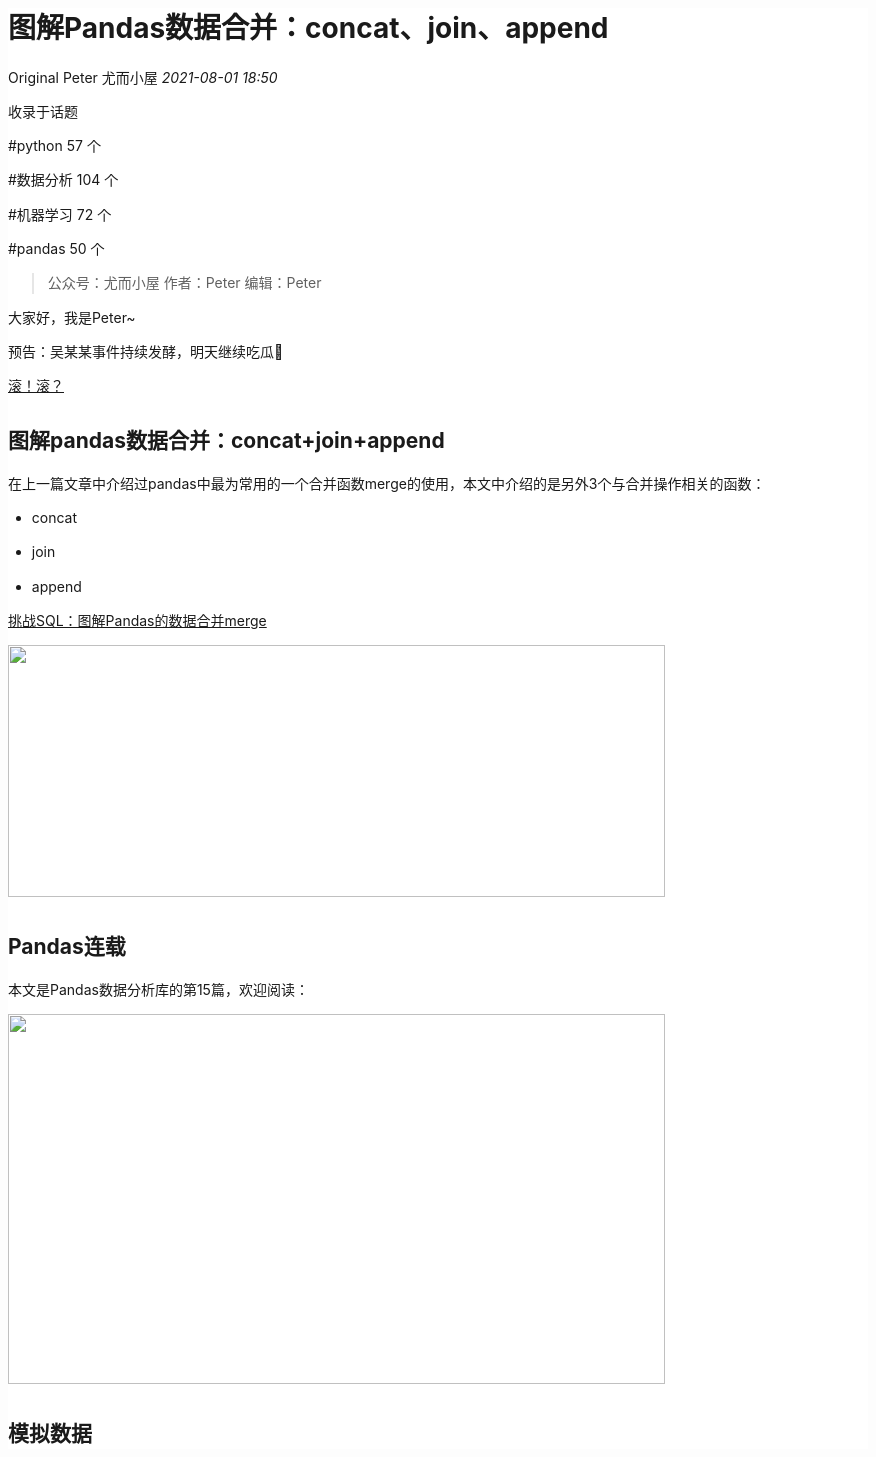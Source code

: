 # 图解Pandas数据合并：concat、join、append

<a id="copyright_logo"></a>Original Peter <a id="profileBt"></a><a id="js_name"></a>尤而小屋 *2021-08-01 18:50*

收录于话题

<a id="js_article_tag_name__1999223975448477698"></a>#python <a id="js_article_tag_num__1999223975448477698"></a>57 <a id="js_article_tag_tips__1999223975448477698"></a>个

<a id="js_article_tag_name__1999223975666581509"></a>#数据分析 <a id="js_article_tag_num__1999223975666581509"></a>104 <a id="js_article_tag_tips__1999223975666581509"></a>个

<a id="js_article_tag_name__1999223977696624640"></a>#机器学习 <a id="js_article_tag_num__1999223977696624640"></a>72 <a id="js_article_tag_tips__1999223977696624640"></a>个

<a id="js_article_tag_name__1999223977226862596"></a>#pandas <a id="js_article_tag_num__1999223977226862596"></a>50 <a id="js_article_tag_tips__1999223977226862596"></a>个

> 公众号：尤而小屋
> 作者：Peter
> 编辑：Peter

大家好，我是Peter~

预告：吴某某事件持续发酵，明天继续吃瓜🍉

[滚！滚？](http://mp.weixin.qq.com/s?__biz=MzI4NjI3MzI2Ng==&mid=2247493205&idx=1&sn=0987053ab38fea908a19804bae765d4b&chksm=ebddddc8dcaa54de7dbc1eb8affbc45bc7bd1ba6d6e35d90eb6d53c4fb6e082ce731f0bdb8dc&scene=21#wechat_redirect)

## 图解pandas数据合并：concat+join+append

在上一篇文章中介绍过pandas中最为常用的一个合并函数merge的使用，本文中介绍的是另外3个与合并操作相关的函数：

- concat
    
- join
    
- append
    

[挑战SQL：图解Pandas的数据合并merge](http://mp.weixin.qq.com/s?__biz=MzI4NjI3MzI2Ng==&mid=2247493135&idx=1&sn=ff3c46e206fe19986506ca14805a0bb1&chksm=ebdddd92dcaa548442cc2599f731a42115d28b00c814a65f492b110b4e8d7e9cef9ea318a8ad&scene=21#wechat_redirect)

<img width="657" height="252" src="../../../_resources/640_wx_fmt_jpeg_wxfrom_5_wx_lazy_bd0264c966c845b5a.jpg"/>

## Pandas连载

本文是Pandas数据分析库的第15篇，欢迎阅读：

<img width="657" height="370" src="../../../_resources/640_wx_fmt_jpeg_wxfrom_5_wx_lazy_ebc65a0168e5441c9.jpg"/>

## 模拟数据
